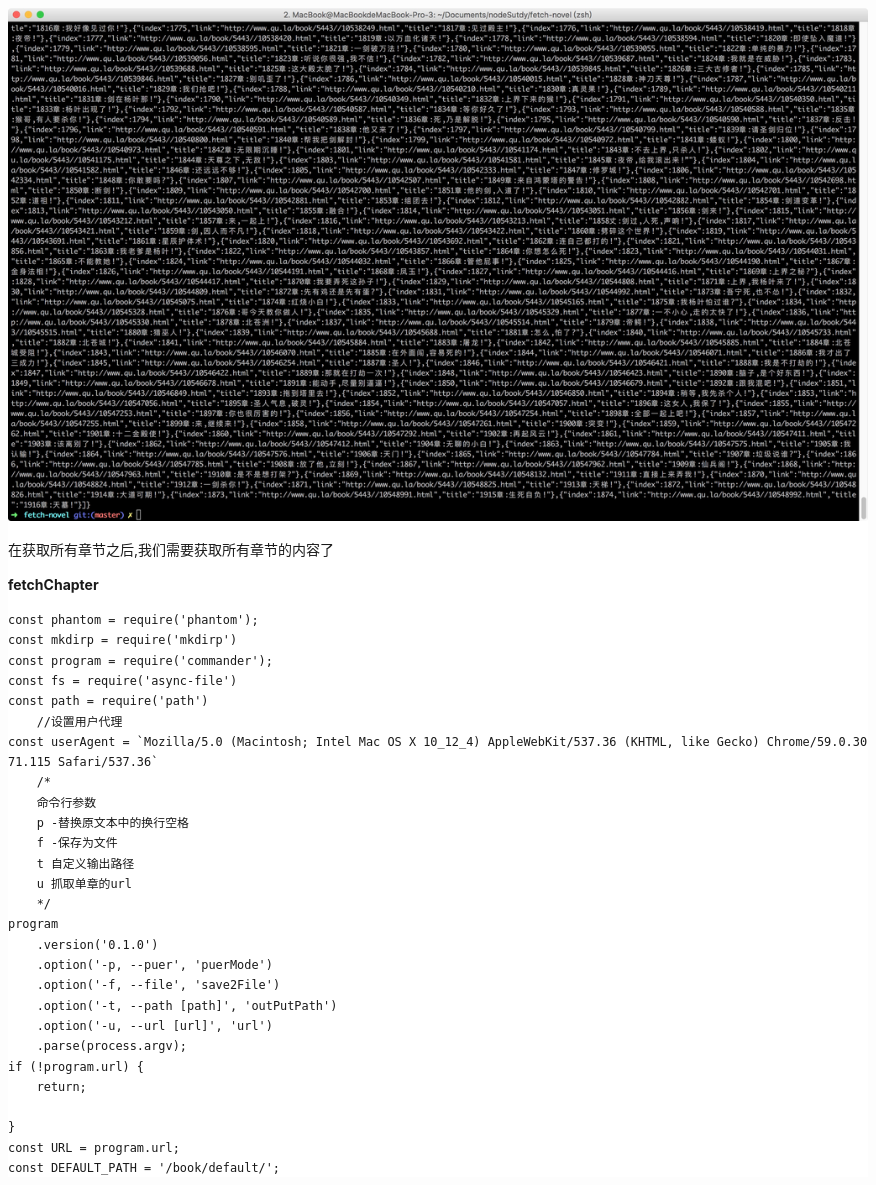 ![](media/14995008770629/14995146067785.jpg)






在获取所有章节之后,我们需要获取所有章节的内容了

**fetchChapter**

```
const phantom = require('phantom');
const mkdirp = require('mkdirp')
const program = require('commander');
const fs = require('async-file')
const path = require('path')
	//设置用户代理
const userAgent = `Mozilla/5.0 (Macintosh; Intel Mac OS X 10_12_4) AppleWebKit/537.36 (KHTML, like Gecko) Chrome/59.0.3071.115 Safari/537.36`
	/*
	命令行参数
	p -替换原文本中的换行空格
	f -保存为文件
	t 自定义输出路径
    u 抓取单章的url
	*/
program
	.version('0.1.0')
	.option('-p, --puer', 'puerMode')
	.option('-f, --file', 'save2File')
	.option('-t, --path [path]', 'outPutPath')
	.option('-u, --url [url]', 'url')
	.parse(process.argv);
if (!program.url) {
	return;

}
const URL = program.url;
const DEFAULT_PATH = '/book/default/';

```
